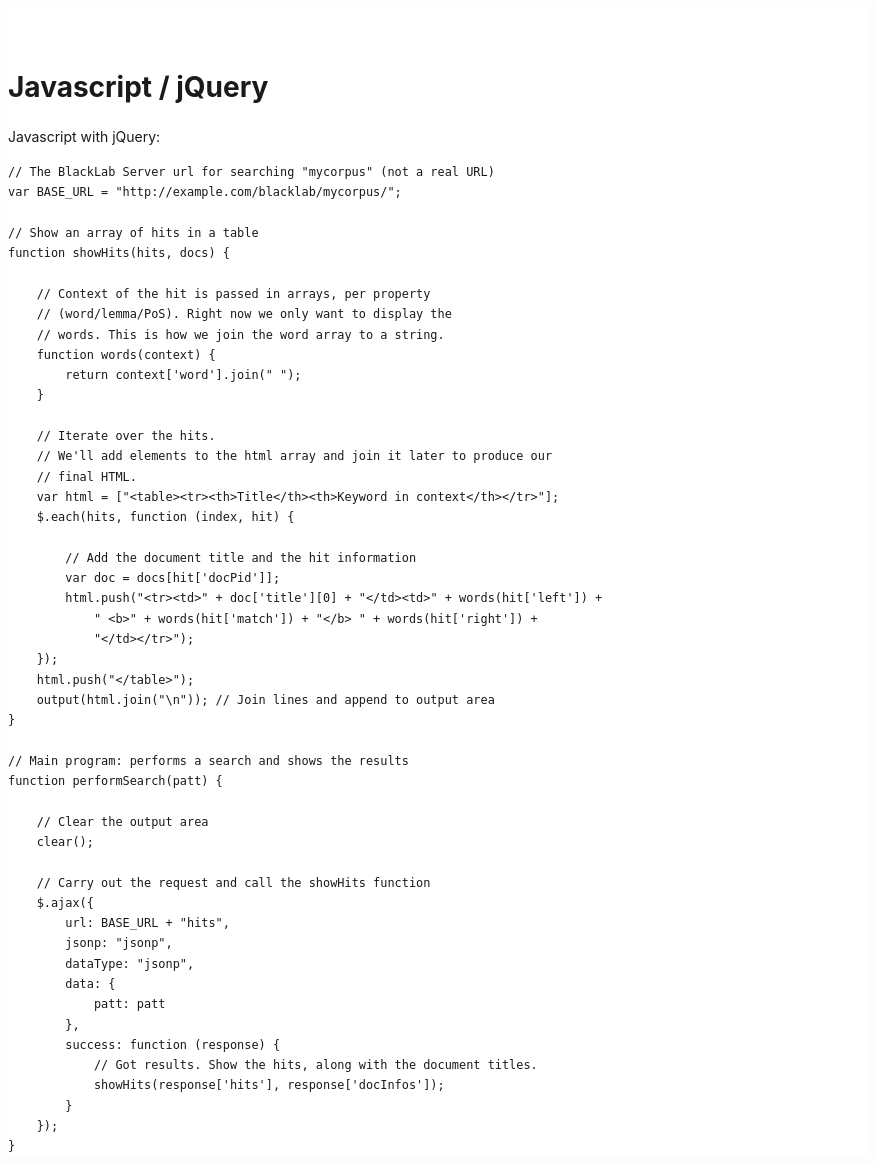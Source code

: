 &nbsp;<a id="javascript-jquery"></a>

# Javascript / jQuery

Javascript with jQuery:

	// The BlackLab Server url for searching "mycorpus" (not a real URL)
	var BASE_URL = "http://example.com/blacklab/mycorpus/";
    
	// Show an array of hits in a table
	function showHits(hits, docs) {
       
		// Context of the hit is passed in arrays, per property
		// (word/lemma/PoS). Right now we only want to display the 
		// words. This is how we join the word array to a string.
		function words(context) {
			return context['word'].join(" ");
		}
       
		// Iterate over the hits.
		// We'll add elements to the html array and join it later to produce our
		// final HTML.
		var html = ["<table><tr><th>Title</th><th>Keyword in context</th></tr>"];
		$.each(hits, function (index, hit) {
           
			// Add the document title and the hit information
			var doc = docs[hit['docPid']];
			html.push("<tr><td>" + doc['title'][0] + "</td><td>" + words(hit['left']) +
				" <b>" + words(hit['match']) + "</b> " + words(hit['right']) + 
				"</td></tr>");
		});
		html.push("</table>");
		output(html.join("\n")); // Join lines and append to output area
	}
    
	// Main program: performs a search and shows the results
	function performSearch(patt) {
       
		// Clear the output area
		clear();
       
		// Carry out the request and call the showHits function
		$.ajax({
			url: BASE_URL + "hits",
			jsonp: "jsonp",
			dataType: "jsonp",
			data: {
				patt: patt
			},
			success: function (response) {
				// Got results. Show the hits, along with the document titles.
				showHits(response['hits'], response['docInfos']);
			}
		});
	}
    